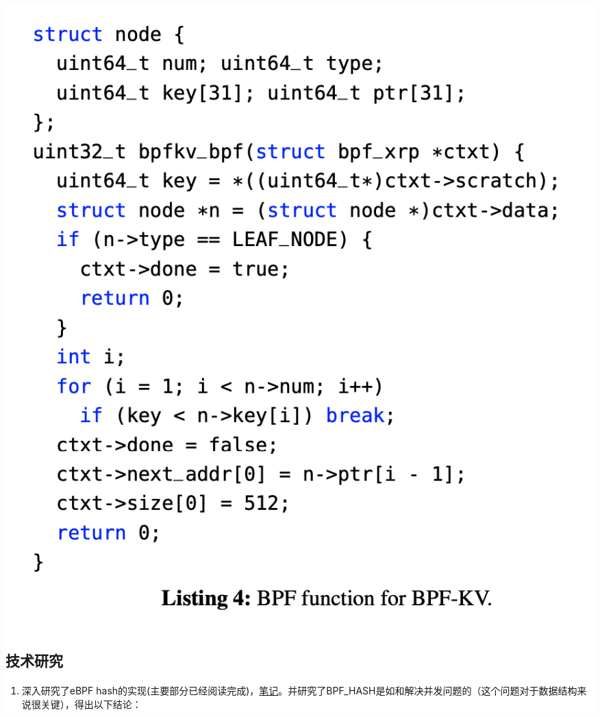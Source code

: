 ![image-20221202211854788](latest20221126-20221202.assets/image-20221202211854788.png)

## 技术研究

1. 深入研究了eBPF hash的实现(主要部分已经阅读完成)，[笔记](https://github.com/chonepieceyb/eBPF-documentation/blob/bpf_hash_kern/Doc/Notes/eBPF_map_kernel/Map_Ops_BPF_MAP_TYPE_HASH%20.md)。并研究了BPF_HASH是如和解决并发问题的（这个问题对于数据结构来说很关键），得出以下结论： 
